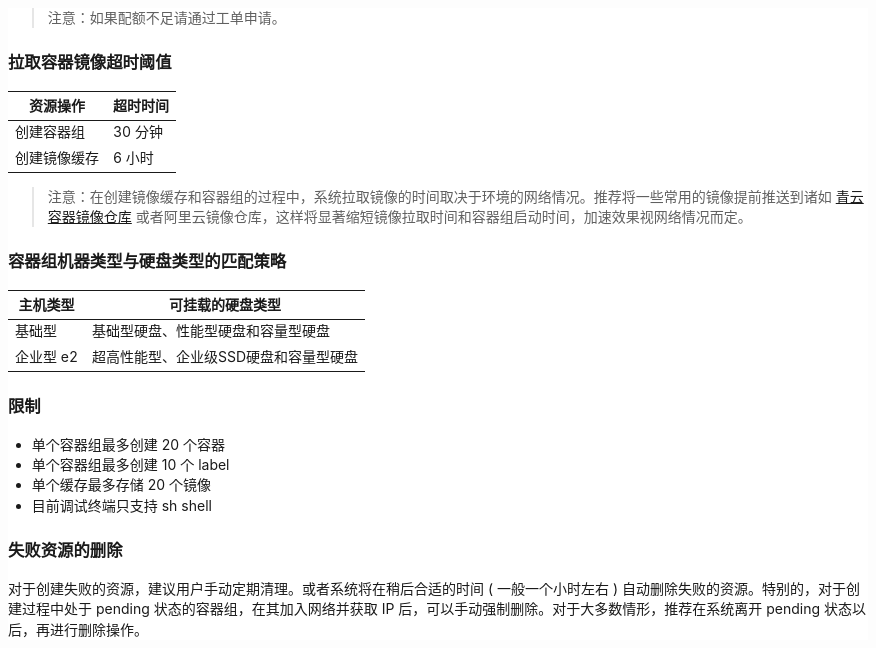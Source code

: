 > 注意：如果配额不足请通过工单申请。

### 拉取容器镜像超时阈值

| 资源操作 | 超时时间 |
|-------------|------------------------|
| 创建容器组 | 30 分钟 |
| 创建镜像缓存 | 6 小时 |

> 注意：在创建镜像缓存和容器组的过程中，系统拉取镜像的时间取决于环境的网络情况。推荐将一些常用的镜像提前推送到诸如 [青云容器镜像仓库](https://docs.qingcloud.com/product/container/docker_hub.html) 或者阿里云镜像仓库，这样将显著缩短镜像拉取时间和容器组启动时间，加速效果视网络情况而定。

<span id = "diskmountstrategy"></span>

### 容器组机器类型与硬盘类型的匹配策略

| 主机类型 | 可挂载的硬盘类型 |
|-------------|------------------------|
| 基础型 | 基础型硬盘、性能型硬盘和容量型硬盘 |
| 企业型 e2	| 超高性能型、企业级SSD硬盘和容量型硬盘 |

### 限制

- 单个容器组最多创建 20 个容器
- 单个容器组最多创建 10 个 label
- 单个缓存最多存储 20 个镜像
- 目前调试终端只支持 sh shell

### 失败资源的删除

对于创建失败的资源，建议用户手动定期清理。或者系统将在稍后合适的时间 ( 一般一个小时左右 ) 自动删除失败的资源。特别的，对于创建过程中处于 pending 状态的容器组，在其加入网络并获取 IP 后，可以手动强制删除。对于大多数情形，推荐在系统离开 pending 状态以后，再进行删除操作。
